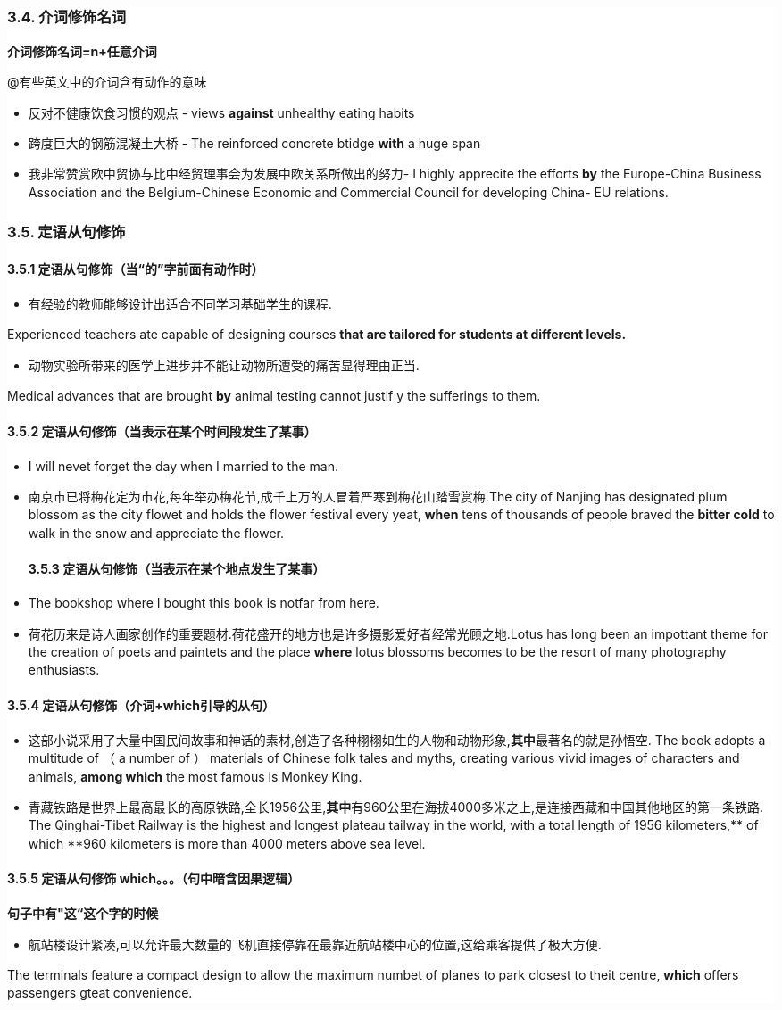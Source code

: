 ### 3.4. 介词修饰名词
 **介词修饰名词=n+任意介词**

@有些英文中的介词含有动作的意味

- 反对不健康饮食习惯的观点 - views **against** unhealthy eating habits 

- 跨度巨大的钢筋混凝土大桥 - The reinforced concrete btidge **with** a huge span 


- 我非常赞赏欧中贸协与比中经贸理事会为发展中欧关系所做出的努力- I highly apprecite the efforts **by** the Europe-China Business Association and the Belgium-Chinese Economic and Commercial Council for developing China- EU relations.
### 3.5. 定语从句修饰
#### 3.5.1 **定语从句修饰（当“的”字前面有动作时）**

- 有经验的教师能够设计出适合不同学习基础学生的课程.

Experienced teachers ate capable of designing courses **that are tailored for students at different levels.**

- 动物实验所带来的医学上进步并不能让动物所遭受的痛苦显得理由正当.

Medical advances that are brought **by** animal testing cannot justif y the sufferings to them.


#### 3.5.2 定语从句修饰（当表示在某个时间段发生了某事）
- I will nevet forget the day when I married to the man.

- 南京市已将梅花定为市花,每年举办梅花节,成千上万的人冒着严寒到梅花山踏雪赏梅.The city of Nanjing has designated plum blossom as the city flowet and holds the flower festival every yeat, **when** tens of thousands of people braved the **bitter cold** to walk in the snow and appreciate the flower.
  #### 3.5.3 定语从句修饰（当表示在某个地点发生了某事）

- The bookshop where I bought this book is notfar from here.
- 荷花历来是诗人画家创作的重要题材.荷花盛开的地方也是许多摄影爱好者经常光顾之地.Lotus has long been an impottant theme for the creation of poets and paintets and the place **where** lotus blossoms becomes to be the resort of many photography enthusiasts.

#### 3.5.4 定语从句修饰（介词+which引导的从句）
- 这部小说采用了大量中国民间故事和神话的素材,创造了各种栩栩如生的人物和动物形象,**其中**最著名的就是孙悟空.
The book adopts a multitude of （ a number of ） materials of Chinese folk tales and myths, creating various vivid images of characters and animals, **among which** the most famous is Monkey King.

- 青藏铁路是世界上最高最长的高原铁路,全长1956公里,**其中**有960公里在海拔4000多米之上,是连接西藏和中国其他地区的第一条铁路.
The Qinghai-Tibet Railway is the highest and longest plateau tailway in the world, with a total length of 1956 kilometers,** of which **960 kilometers is more than 4000 meters above sea level.

#### 3.5.5 定语从句修饰 which。。。（句中暗含因果逻辑） 

**句子中有"这“这个字的时候**

- 航站楼设计紧凑,可以允许最大数量的飞机直接停靠在最靠近航站楼中心的位置,这给乘客提供了极大方便.

The terminals feature a compact design to allow the maximum numbet of planes to park closest to theit centre, **which** offers passengers gteat convenience.
